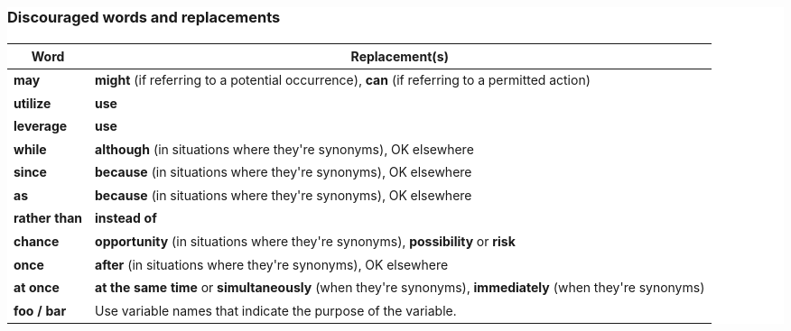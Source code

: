 ### Discouraged words and replacements

| Word | Replacement(s) |
|------|-------|
| **may** | **might** (if referring to a potential occurrence), **can** (if referring to a permitted action) |
| **utilize** | **use** |
| **leverage** | **use** |
| **while** | **although** (in situations where they're synonyms), OK elsewhere |
| **since** | **because** (in situations where they're synonyms), OK elsewhere |
| **as** | **because** (in situations where they're synonyms), OK elsewhere |
| **rather than** | **instead of** |
| **chance** | **opportunity** (in situations where they're synonyms), **possibility** or **risk** |
| **once** | **after** (in situations where they're synonyms), OK elsewhere | 
| **at once** | **at the same time** or **simultaneously** (when they're synonyms), **immediately** (when they're synonyms) |
| **foo / bar** | Use variable names that indicate the purpose of the variable. |
